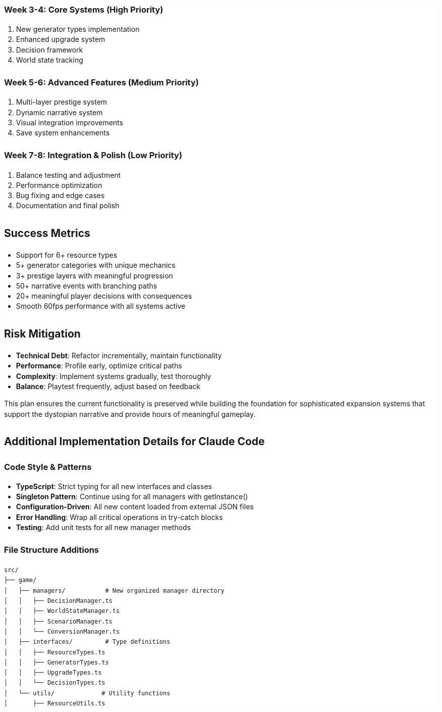 ### Week 3-4: Core Systems (High Priority)
1. New generator types implementation
2. Enhanced upgrade system
3. Decision framework
4. World state tracking

### Week 5-6: Advanced Features (Medium Priority)
1. Multi-layer prestige system
2. Dynamic narrative system
3. Visual integration improvements
4. Save system enhancements

### Week 7-8: Integration & Polish (Low Priority)
1. Balance testing and adjustment
2. Performance optimization
3. Bug fixing and edge cases
4. Documentation and final polish

## Success Metrics
- Support for 6+ resource types
- 5+ generator categories with unique mechanics
- 3+ prestige layers with meaningful progression
- 50+ narrative events with branching paths
- 20+ meaningful player decisions with consequences
- Smooth 60fps performance with all systems active

## Risk Mitigation
- **Technical Debt**: Refactor incrementally, maintain functionality
- **Performance**: Profile early, optimize critical paths
- **Complexity**: Implement systems gradually, test thoroughly
- **Balance**: Playtest frequently, adjust based on feedback

This plan ensures the current functionality is preserved while building the foundation for sophisticated expansion systems that support the dystopian narrative and provide hours of meaningful gameplay.

## Additional Implementation Details for Claude Code

### Code Style & Patterns
- **TypeScript**: Strict typing for all new interfaces and classes
- **Singleton Pattern**: Continue using for all managers with getInstance()
- **Configuration-Driven**: All new content loaded from external JSON files
- **Error Handling**: Wrap all critical operations in try-catch blocks
- **Testing**: Add unit tests for all new manager methods

### File Structure Additions
```
src/
├── game/
│   ├── managers/           # New organized manager directory
│   │   ├── DecisionManager.ts
│   │   ├── WorldStateManager.ts
│   │   ├── ScenarioManager.ts
│   │   └── ConversionManager.ts
│   ├── interfaces/         # Type definitions
│   │   ├── ResourceTypes.ts
│   │   ├── GeneratorTypes.ts
│   │   ├── UpgradeTypes.ts
│   │   └── DecisionTypes.ts
│   └── utils/             # Utility functions
│       ├── ResourceUtils.ts
```